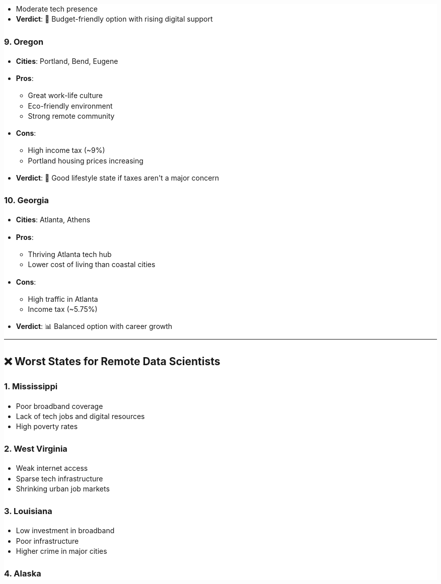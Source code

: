   * Moderate tech presence
* **Verdict**: 🔺 Budget-friendly option with rising digital support

### **9. Oregon**

* **Cities**: Portland, Bend, Eugene
* **Pros**:

  * Great work-life culture
  * Eco-friendly environment
  * Strong remote community
* **Cons**:

  * High income tax (\~9%)
  * Portland housing prices increasing
* **Verdict**: 💼 Good lifestyle state if taxes aren't a major concern

### **10. Georgia**

* **Cities**: Atlanta, Athens
* **Pros**:

  * Thriving Atlanta tech hub
  * Lower cost of living than coastal cities
* **Cons**:

  * High traffic in Atlanta
  * Income tax (\~5.75%)
* **Verdict**: 📊 Balanced option with career growth

---

## ❌ Worst States for Remote Data Scientists

### **1. Mississippi**

* Poor broadband coverage
* Lack of tech jobs and digital resources
* High poverty rates

### **2. West Virginia**

* Weak internet access
* Sparse tech infrastructure
* Shrinking urban job markets

### **3. Louisiana**

* Low investment in broadband
* Poor infrastructure
* Higher crime in major cities

### **4. Alaska**
